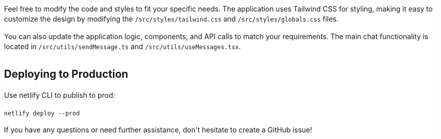 Feel free to modify the code and styles to fit your specific needs. The application uses Tailwind CSS for styling, making it easy to customize the design by modifying the `/src/styles/tailwind.css` and `/src/styles/globals.css` files.

You can also update the application logic, components, and API calls to match your requirements. The main chat functionality is located in `/src/utils/sendMessage.ts` and `/src/utils/useMessages.tsx`.

## Deploying to Production

Use netlify CLI to publish to prod:
```
netlify deploy --prod
```


If you have any questions or need further assistance, don't hesitate to create a GitHub issue!
